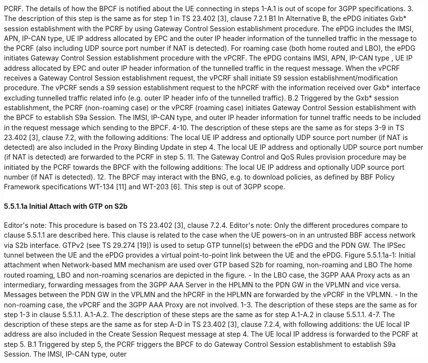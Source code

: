 PCRF. The details of how the BPCF is notified about the UE connecting in steps
1-A.1 is out of scope for 3GPP specifications.
3\. The description of this step is the same as for step 1 in TS 23.402 [3],
clause 7.2.1
B1 In Alternative B, the ePDG initiates Gxb* session establishment with the
PCRF by using Gateway Control Session establishment procedure. The ePDG
includes the IMSI, APN, IP-CAN type, UE IP address allocated by EPC and the
outer IP header information of the tunnelled traffic in the message to the
PCRF (also including UDP source port number if NAT is detected).
For roaming case (both home routed and LBO), the ePDG initiates Gateway
Control Session establishment procedure with the vPCRF. The ePDG contains
IMSI, APN, IP-CAN type , UE IP address allocated by EPC and outer IP header
information of the tunnelled traffic in the request message. When the vPCRF
receives a Gateway Control Session establishment request, the vPCRF shall
initiate S9 session establishment/modification procedure. The vPCRF sends a S9
session establishment request to the hPCRF with the information received over
Gxb* interface excluding tunnelled traffic related info (e.g. outer IP header
info of the tunnelled traffic).
B.2 Triggered by the Gxb* session establishment, the PCRF (non-roaming case)
or the vPCRF (roaming case) initiates Gateway Control Session establishment
with the BPCF to establish S9a Session. The IMSI, IP-CAN type, and outer IP
header information for tunnel traffic needs to be included in the request
message which sending to the BPCF.
4-10. The description of these steps are the same as for steps 3-9 in TS
23.402 [3], clause 7.2, with the following additions: The local UE IP address
and optionally UDP source port number (if NAT is detected) are also included
in the Proxy Binding Update in step 4. The local UE IP address and optionally
UDP source port number (if NAT is detected) are forwarded to the PCRF in step
5.
11\. The Gateway Control and QoS Rules provision procedure may be initiated by
the PCRF towards the BPCF with the following additions: The local UE IP
address and optionally UDP source port number (if NAT is detected).
12\. The BPCF may interact with the BNG, e.g. to download policies, as defined
by BBF Policy Framework specifications WT-134 [11] and WT-203 [6]. This step
is out of 3GPP scope.
#### 5.5.1.1a Initial Attach with GTP on S2b
Editor\'s note: This procedure is based on TS 23.402 [3], clause 7.2.4.
Editor\'s note: Only the different procedures compare to clause 5.5.1.1 are
described here.
This clause is related to the case when the UE powers-on in an untrusted BBF
access network via S2b interface.
GTPv2 (see TS 29.274 [19]) is used to setup GTP tunnel(s) between the ePDG and
the PDN GW. The IPSec tunnel between the UE and the ePDG provides a virtual
point-to-point link between the UE and the ePDG.
Figure 5.5.1.1a-1: Initial attachment when Network-based MM mechanism are used
over GTP based S2b for roaming, non-roaming and LBO
The home routed roaming, LBO and non-roaming scenarios are depicted in the
figure.
\- In the LBO case, the 3GPP AAA Proxy acts as an intermediary, forwarding
messages from the 3GPP AAA Server in the HPLMN to the PDN GW in the VPLMN and
vice versa. Messages between the PDN GW in the VPLMN and the hPCRF in the
HPLMN are forwarded by the vPCRF in the VPLMN.
\- In the non-roaming case, the vPCRF and the 3GPP AAA Proxy are not involved.
1-3. The description of these steps are the same as for step 1-3 in clause
5.5.1.1.
A.1-A.2. The description of these steps are the same as for step A.1-A.2 in
clause 5.5.1.1.
4-7. The description of these steps are the same as for step A-D in TS 23.402
[3], clause 7.2.4, with following additions: the UE local IP address are also
included in the Create Session Request message at step 4\. The UE local IP
address is forwarded to the PCRF at step 5.
B.1 Triggered by step 5, the PCRF triggers the BPCF to do Gateway Control
Session establishment to establish S9a Session. The IMSI, IP-CAN type, outer